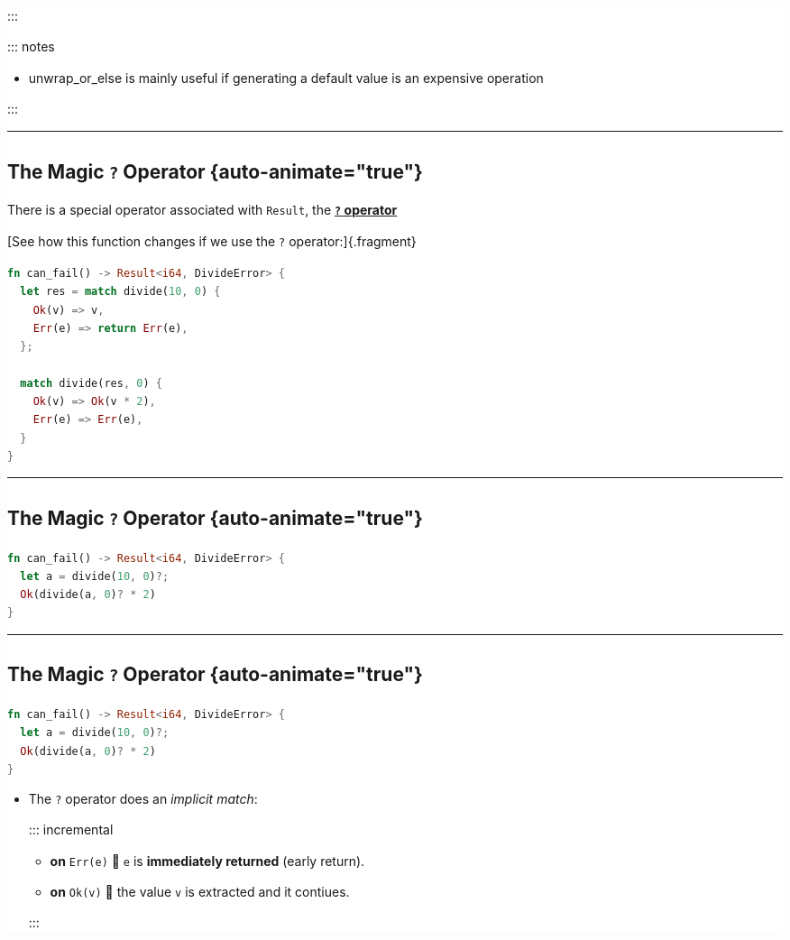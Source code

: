 :::

::: notes

- unwrap_or_else is mainly useful if generating a default value is an expensive
  operation

:::

---

## The Magic `?` Operator {auto-animate="true"}

There is a special operator associated with `Result`, the
[**`?` operator**](https://doc.rust-lang.org/std/result/index.html#the-question-mark-operator-)

[See how this function changes if we use the `?` operator:]{.fragment}

```rust {data-id="operator" .fragment line-numbers="all|2-4|7-10"}
fn can_fail() -> Result<i64, DivideError> {
  let res = match divide(10, 0) {
    Ok(v) => v,
    Err(e) => return Err(e),
  };

  match divide(res, 0) {
    Ok(v) => Ok(v * 2),
    Err(e) => Err(e),
  }
}
```

---

## The Magic `?` Operator {auto-animate="true"}

```rust {data-id="operator" line-numbers=""}
fn can_fail() -> Result<i64, DivideError> {
  let a = divide(10, 0)?;
  Ok(divide(a, 0)? * 2)
}
```

---

## The Magic `?` Operator {auto-animate="true"}

```rust {data-id="operator" line-numbers=""}
fn can_fail() -> Result<i64, DivideError> {
  let a = divide(10, 0)?;
  Ok(divide(a, 0)? * 2)
}
```

- The `?` operator does an _implicit match_:

  ::: incremental

  - **on** `Err(e)`  `e` is **immediately returned** (early return).

  - **on** `Ok(v)`  the value `v` is extracted and it contiues.

  :::
